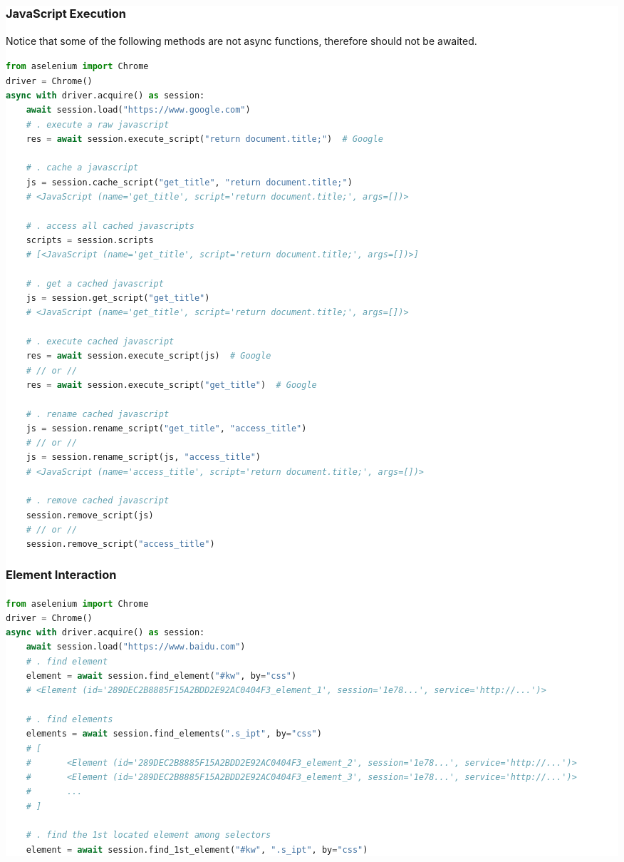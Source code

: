### JavaScript Execution
Notice that some of the following methods are not async functions, therefore should not be awaited.

``` python
from aselenium import Chrome
driver = Chrome()
async with driver.acquire() as session:
    await session.load("https://www.google.com")
    # . execute a raw javascript
    res = await session.execute_script("return document.title;")  # Google

    # . cache a javascript
    js = session.cache_script("get_title", "return document.title;")
    # <JavaScript (name='get_title', script='return document.title;', args=[])>

    # . access all cached javascripts
    scripts = session.scripts
    # [<JavaScript (name='get_title', script='return document.title;', args=[])>]

    # . get a cached javascript
    js = session.get_script("get_title")
    # <JavaScript (name='get_title', script='return document.title;', args=[])>

    # . execute cached javascript
    res = await session.execute_script(js)  # Google
    # // or //
    res = await session.execute_script("get_title")  # Google

    # . rename cached javascript
    js = session.rename_script("get_title", "access_title")
    # // or //
    js = session.rename_script(js, "access_title")
    # <JavaScript (name='access_title', script='return document.title;', args=[])>

    # . remove cached javascript
    session.remove_script(js)
    # // or //
    session.remove_script("access_title")
```

### Element Interaction
``` python
from aselenium import Chrome
driver = Chrome()
async with driver.acquire() as session:
    await session.load("https://www.baidu.com")
    # . find element
    element = await session.find_element("#kw", by="css")
    # <Element (id='289DEC2B8885F15A2BDD2E92AC0404F3_element_1', session='1e78...', service='http://...')>

    # . find elements
    elements = await session.find_elements(".s_ipt", by="css")
    # [
    #       <Element (id='289DEC2B8885F15A2BDD2E92AC0404F3_element_2', session='1e78...', service='http://...')>
    #       <Element (id='289DEC2B8885F15A2BDD2E92AC0404F3_element_3', session='1e78...', service='http://...')>
    #       ...
    # ]

    # . find the 1st located element among selectors
    element = await session.find_1st_element("#kw", ".s_ipt", by="css")
```